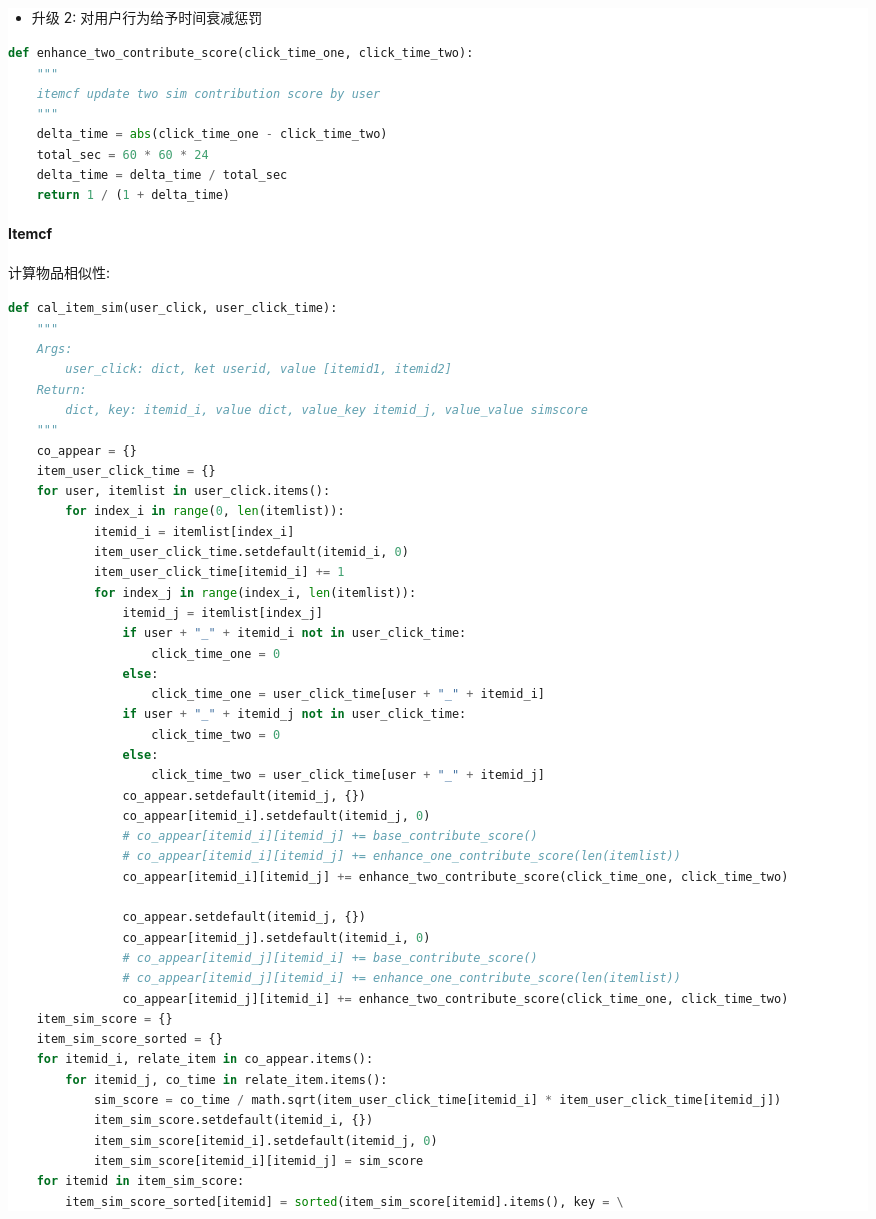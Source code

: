 - 升级 2: 对用户行为给予时间衰减惩罚

```python
def enhance_two_contribute_score(click_time_one, click_time_two):
    """
    itemcf update two sim contribution score by user
    """
    delta_time = abs(click_time_one - click_time_two)
    total_sec = 60 * 60 * 24
    delta_time = delta_time / total_sec
    return 1 / (1 + delta_time)
```

#### Itemcf

计算物品相似性:

```python
def cal_item_sim(user_click, user_click_time):
    """
    Args:
        user_click: dict, ket userid, value [itemid1, itemid2]
    Return:
        dict, key: itemid_i, value dict, value_key itemid_j, value_value simscore
    """
    co_appear = {}
    item_user_click_time = {}
    for user, itemlist in user_click.items():
        for index_i in range(0, len(itemlist)):
            itemid_i = itemlist[index_i]
            item_user_click_time.setdefault(itemid_i, 0)
            item_user_click_time[itemid_i] += 1
            for index_j in range(index_i, len(itemlist)):
                itemid_j = itemlist[index_j]
                if user + "_" + itemid_i not in user_click_time:
                    click_time_one = 0
                else:
                    click_time_one = user_click_time[user + "_" + itemid_i]
                if user + "_" + itemid_j not in user_click_time:
                    click_time_two = 0
                else:
                    click_time_two = user_click_time[user + "_" + itemid_j]
                co_appear.setdefault(itemid_j, {})
                co_appear[itemid_i].setdefault(itemid_j, 0)
                # co_appear[itemid_i][itemid_j] += base_contribute_score()
                # co_appear[itemid_i][itemid_j] += enhance_one_contribute_score(len(itemlist))
                co_appear[itemid_i][itemid_j] += enhance_two_contribute_score(click_time_one, click_time_two)

                co_appear.setdefault(itemid_j, {})
                co_appear[itemid_j].setdefault(itemid_i, 0)
                # co_appear[itemid_j][itemid_i] += base_contribute_score()
                # co_appear[itemid_j][itemid_i] += enhance_one_contribute_score(len(itemlist))
                co_appear[itemid_j][itemid_i] += enhance_two_contribute_score(click_time_one, click_time_two)
    item_sim_score = {}
    item_sim_score_sorted = {}
    for itemid_i, relate_item in co_appear.items():
        for itemid_j, co_time in relate_item.items():
            sim_score = co_time / math.sqrt(item_user_click_time[itemid_i] * item_user_click_time[itemid_j])
            item_sim_score.setdefault(itemid_i, {})
            item_sim_score[itemid_i].setdefault(itemid_j, 0)
            item_sim_score[itemid_i][itemid_j] = sim_score
    for itemid in item_sim_score:
        item_sim_score_sorted[itemid] = sorted(item_sim_score[itemid].items(), key = \
```

[imooc-url]: https://www.imooc.com/
[tech-url]: https://www.imooc.com/u/3303124/courses
[class-url]: https://www.imooc.com/learn/1029
[movielens-url]: https://grouplens.org/datasets/movielens/